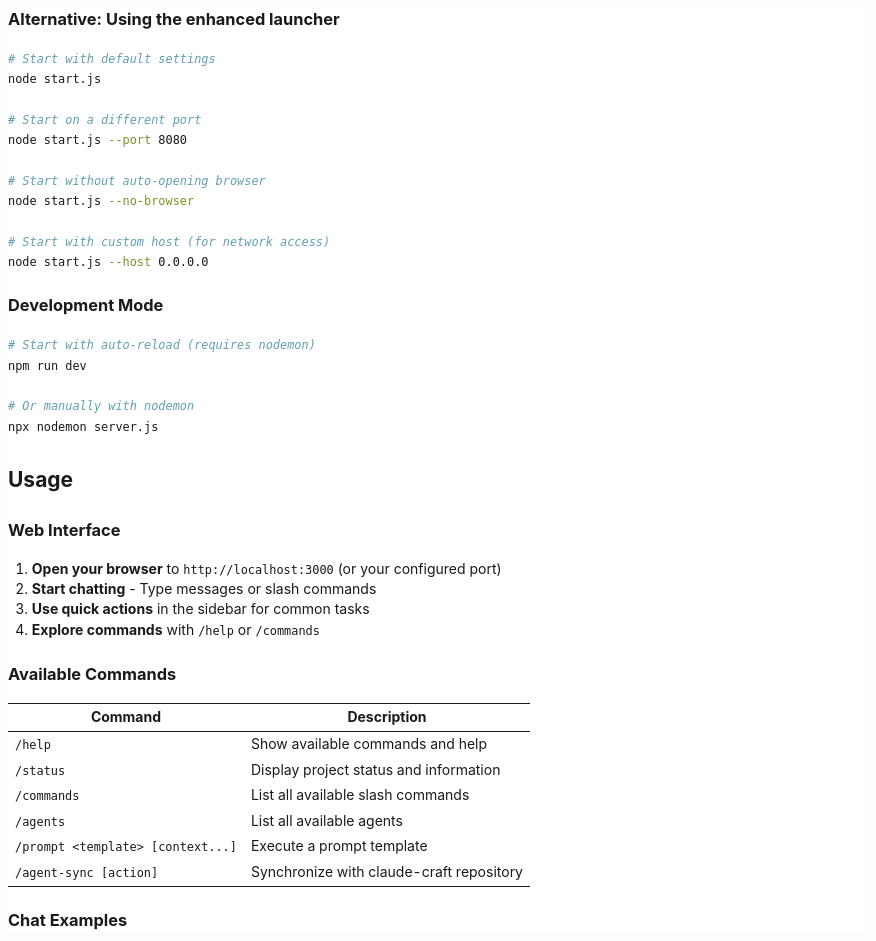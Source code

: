 ### Alternative: Using the enhanced launcher

```bash
# Start with default settings
node start.js

# Start on a different port
node start.js --port 8080

# Start without auto-opening browser
node start.js --no-browser

# Start with custom host (for network access)
node start.js --host 0.0.0.0
```

### Development Mode

```bash
# Start with auto-reload (requires nodemon)
npm run dev

# Or manually with nodemon
npx nodemon server.js
```

## Usage

### Web Interface

1. **Open your browser** to `http://localhost:3000` (or your configured port)
2. **Start chatting** - Type messages or slash commands
3. **Use quick actions** in the sidebar for common tasks
4. **Explore commands** with `/help` or `/commands`

### Available Commands

| Command | Description |
|---------|-------------|
| `/help` | Show available commands and help |
| `/status` | Display project status and information |
| `/commands` | List all available slash commands |
| `/agents` | List all available agents |
| `/prompt <template> [context...]` | Execute a prompt template |
| `/agent-sync [action]` | Synchronize with claude-craft repository |

### Chat Examples
